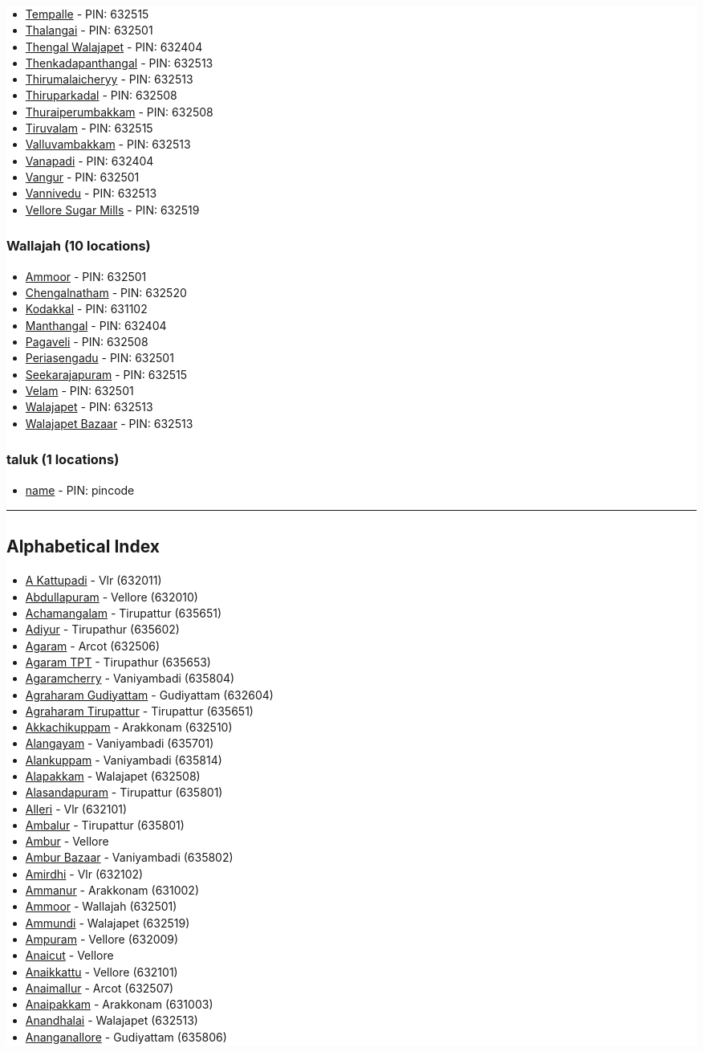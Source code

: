 - [Tempalle](/in/tamil-nadu/vellore/tempalle) - PIN: 632515
- [Thalangai](/in/tamil-nadu/vellore/thalangai) - PIN: 632501
- [Thengal Walajapet](/in/tamil-nadu/vellore/thengal-walajapet) - PIN: 632404
- [Thenkadapanthangal](/in/tamil-nadu/vellore/thenkadapanthangal) - PIN: 632513
- [Thirumalaicheryy](/in/tamil-nadu/vellore/thirumalaicheryy) - PIN: 632513
- [Thiruparkadal](/in/tamil-nadu/vellore/thiruparkadal) - PIN: 632508
- [Thuraiperumbakkam](/in/tamil-nadu/vellore/thuraiperumbakkam) - PIN: 632508
- [Tiruvalam](/in/tamil-nadu/vellore/tiruvalam) - PIN: 632515
- [Valluvambakkam](/in/tamil-nadu/vellore/valluvambakkam) - PIN: 632513
- [Vanapadi](/in/tamil-nadu/vellore/vanapadi) - PIN: 632404
- [Vangur](/in/tamil-nadu/vellore/vangur) - PIN: 632501
- [Vannivedu](/in/tamil-nadu/vellore/vannivedu) - PIN: 632513
- [Vellore Sugar Mills](/in/tamil-nadu/vellore/vellore-sugar-mills) - PIN: 632519

### Wallajah (10 locations)

- [Ammoor](/in/tamil-nadu/vellore/ammoor) - PIN: 632501
- [Chengalnatham](/in/tamil-nadu/vellore/chengalnatham) - PIN: 632520
- [Kodakkal](/in/tamil-nadu/vellore/kodakkal) - PIN: 631102
- [Manthangal](/in/tamil-nadu/vellore/manthangal) - PIN: 632404
- [Pagaveli](/in/tamil-nadu/vellore/pagaveli) - PIN: 632508
- [Periasengadu](/in/tamil-nadu/vellore/periasengadu) - PIN: 632501
- [Seekarajapuram](/in/tamil-nadu/vellore/seekarajapuram) - PIN: 632515
- [Velam](/in/tamil-nadu/vellore/velam) - PIN: 632501
- [Walajapet](/in/tamil-nadu/vellore/walajapet) - PIN: 632513
- [Walajapet Bazaar](/in/tamil-nadu/vellore/walajapet-bazaar) - PIN: 632513

### taluk (1 locations)

- [name](/in/tamil-nadu/vellore/name) - PIN: pincode

---

## Alphabetical Index

- [A Kattupadi](/in/tamil-nadu/vellore/a-kattupadi) - Vlr (632011)
- [Abdullapuram](/in/tamil-nadu/vellore/abdullapuram) - Vellore (632010)
- [Achamangalam](/in/tamil-nadu/vellore/achamangalam) - Tirupattur (635651)
- [Adiyur](/in/tamil-nadu/vellore/adiyur) - Tirupathur (635602)
- [Agaram](/in/tamil-nadu/vellore/agaram) - Arcot (632506)
- [Agaram TPT](/in/tamil-nadu/vellore/agaram-tpt) - Tirupathur (635653)
- [Agaramcherry](/in/tamil-nadu/vellore/agaramcherry) - Vaniyambadi (635804)
- [Agraharam Gudiyattam](/in/tamil-nadu/vellore/agraharam-gudiyattam) - Gudiyattam (632604)
- [Agraharam Tirupattur](/in/tamil-nadu/vellore/agraharam-tirupattur) - Tirupattur (635651)
- [Akkachikuppam](/in/tamil-nadu/vellore/akkachikuppam) - Arakkonam (632510)
- [Alangayam](/in/tamil-nadu/vellore/alangayam) - Vaniyambadi (635701)
- [Alankuppam](/in/tamil-nadu/vellore/alankuppam) - Vaniyambadi (635814)
- [Alapakkam](/in/tamil-nadu/vellore/alapakkam) - Walajapet (632508)
- [Alasandapuram](/in/tamil-nadu/vellore/alasandapuram) - Tirupattur (635801)
- [Alleri](/in/tamil-nadu/vellore/alleri) - Vlr (632101)
- [Ambalur](/in/tamil-nadu/vellore/ambalur) - Tirupattur (635801)
- [Ambur](/in/tamil-nadu/vellore/ambur) - Vellore
- [Ambur Bazaar](/in/tamil-nadu/vellore/ambur-bazaar) - Vaniyambadi (635802)
- [Amirdhi](/in/tamil-nadu/vellore/amirdhi) - Vlr (632102)
- [Ammanur](/in/tamil-nadu/vellore/ammanur) - Arakkonam (631002)
- [Ammoor](/in/tamil-nadu/vellore/ammoor) - Wallajah (632501)
- [Ammundi](/in/tamil-nadu/vellore/ammundi) - Walajapet (632519)
- [Ampuram](/in/tamil-nadu/vellore/ampuram) - Vellore (632009)
- [Anaicut](/in/tamil-nadu/vellore/anaicut) - Vellore
- [Anaikkattu](/in/tamil-nadu/vellore/anaikkattu) - Vellore (632101)
- [Anaimallur](/in/tamil-nadu/vellore/anaimallur) - Arcot (632507)
- [Anaipakkam](/in/tamil-nadu/vellore/anaipakkam) - Arakkonam (631003)
- [Anandhalai](/in/tamil-nadu/vellore/anandhalai) - Walajapet (632513)
- [Ananganallore](/in/tamil-nadu/vellore/ananganallore) - Gudiyattam (635806)